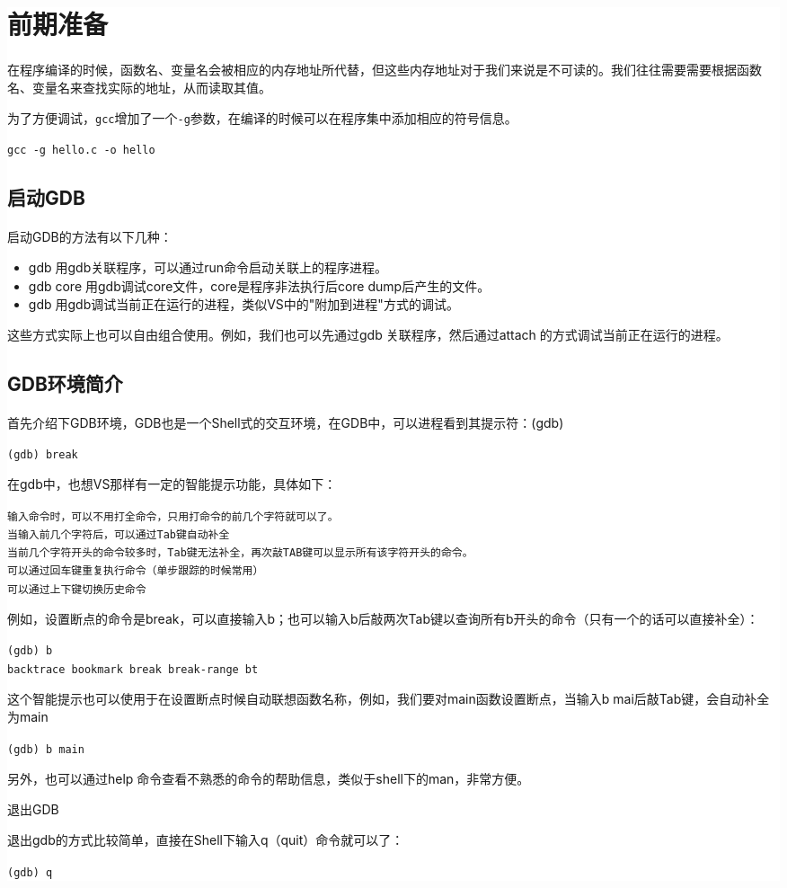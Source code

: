 # 前期准备

在程序编译的时候，函数名、变量名会被相应的内存地址所代替，但这些内存地址对于我们来说是不可读的。我们往往需要需要根据函数名、变量名来查找实际的地址，从而读取其值。

为了方便调试，`gcc`增加了一个`-g`参数，在编译的时候可以在程序集中添加相应的符号信息。

```shell
gcc -g hello.c -o hello
```

## 启动GDB

启动GDB的方法有以下几种：

- gdb <program>		用gdb关联程序，可以通过run命令启动关联上的程序进程。
- gdb <program> core    用gdb调试core文件，core是程序非法执行后core dump后产生的文件。
- gdb <program> <PID>	用gdb调试当前正在运行的进程，类似VS中的"附加到进程"方式的调试。

这些方式实际上也可以自由组合使用。例如，我们也可以先通过gdb <program>关联程序，然后通过attach <pid>的方式调试当前正在运行的进程。

## GDB环境简介

首先介绍下GDB环境，GDB也是一个Shell式的交互环境，在GDB中，可以进程看到其提示符：(gdb)

```shell
(gdb) break
```

在gdb中，也想VS那样有一定的智能提示功能，具体如下：

    输入命令时，可以不用打全命令，只用打命令的前几个字符就可以了。
    当输入前几个字符后，可以通过Tab键自动补全
    当前几个字符开头的命令较多时，Tab键无法补全，再次敲TAB键可以显示所有该字符开头的命令。
    可以通过回车键重复执行命令（单步跟踪的时候常用）
    可以通过上下键切换历史命令

例如，设置断点的命令是break，可以直接输入b；也可以输入b后敲两次Tab键以查询所有b开头的命令（只有一个的话可以直接补全）：

```shell
(gdb) b
backtrace bookmark break break-range bt
```

这个智能提示也可以使用于在设置断点时候自动联想函数名称，例如，我们要对main函数设置断点，当输入b mai后敲Tab键，会自动补全为main

```shell
(gdb) b main
```

另外，也可以通过help <command>命令查看不熟悉的命令的帮助信息，类似于shell下的man，非常方便。

退出GDB

退出gdb的方式比较简单，直接在Shell下输入q（quit）命令就可以了：

```shell
(gdb) q
```
